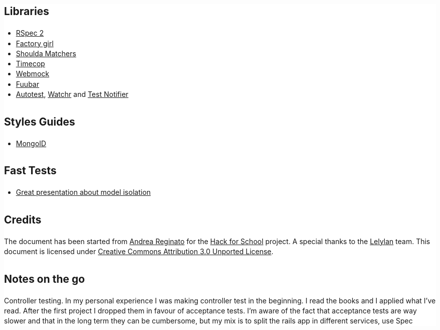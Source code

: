## Libraries

* [RSpec 2](http://relishapp.com/rspec/rspec-rails)
* [Factory girl](http://rdoc.info/github/thoughtbot/factory_girl/)
* [Shoulda Matchers](http://rubydoc.info/github/thoughtbot/shoulda-matchers/master/frames)
* [Timecop](https://github.com/jtrupiano/timecop)
* [Webmock](https://github.com/bblimke/webmock)
* [Fuubar](http://jeffkreeftmeijer.com/2010/fuubar-the-instafailing-rspec-progress-bar-formatter/)
* [Autotest](http://ph7spot.com/musings/getting-started-with-autotest), [Watchr](https://github.com/mynyml/watchr) and [Test Notifier](https://github.com/fnando/test_notifier)

## Styles Guides

* [MongoID](https://github.com/mongoid/mongoid/blob/master/spec/mongoid/attributes/readonly_spec.rb)

## Fast Tests

* [Great presentation about model isolation](https://speakerdeck.com/u/bkeepers/p/why-our-code-smells)

## Credits

The document has been started from [Andrea Reginato](http://www.twitter.com/andreareginato) for the [Hack for School](http://hackforschool.tumblr.com/) project. A special thanks to the [Lelylan](http://lelylan.com) team. This document is licensed under [Creative Commons Attribution 3.0 Unported License](http://creativecommons.org/licenses/by/3.0/).

## Notes on the go

Controller testing. In my personal experience I was making controller test in the beginning. I read the books and I applied what I’ve read. After the first project I dropped them in favour of acceptance tests. I’m aware of the fact that acceptance tests are way slower and that in the long term they can be cumbersome, but my mix is to split the rails app in different services, use Spec